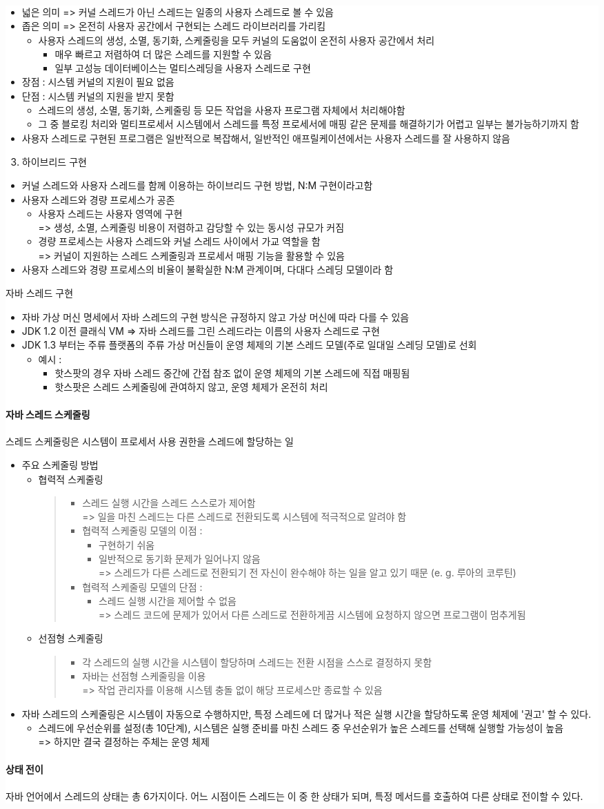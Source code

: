   - 넓은 의미 => 커널 스레드가 아닌 스레드는 일종의 사용자 스레드로 볼 수 있음
  - 좁은 의미 => 온전히 사용자 공간에서 구현되는 스레드 라이브러리를 가리킴
    - 사용자 스레드의 생성, 소멸, 동기화, 스케줄링을 모두 커널의 도움없이 온전히 사용자 공간에서 처리  
      - 매우 빠르고 저렴하여 더 많은 스레드를 지원할 수 있음
      - 일부 고성능 데이터베이스는 멀티스레딩을 사용자 스레드로 구현
  - 장점 : 시스템 커널의 지원이 필요 없음
  - 단점 : 시스템 커널의 지원을 받지 못함
    - 스레드의 생성, 소멸, 동기화, 스케줄링 등 모든 작업을 사용자 프로그램 자체에서 처리해야함
    - 그 중 블로킹 처리와 멀티프로세서 시스템에서 스레드를 특정 프로세서에 매핑 같은 문제를 해결하기가 어렵고 일부는 불가능하기까지 함
  - 사용자 스레드로 구현된 프로그램은 일반적으로 복잡해서, 일반적인 애프릴케이션에서는 사용자 스레드를 잘 사용하지 않음
3. 하이브리드 구현
  - 커널 스레드와 사용자 스레드를 함께 이용하는 하이브리드 구현 방법, N:M 구현이라고함
  - 사용자 스레드와 경량 프로세스가 공존
    - 사용자 스레드는 사용자 영역에 구현  
      => 생성, 소멸, 스케줄링 비용이 저렴하고 감당할 수 있는 동시성 규모가 커짐
    - 경량 프로세스는 사용자 스레드와 커널 스레드 사이에서 가교 역할을 함  
      => 커널이 지원하는 스레드 스케줄링과 프로세서 매핑 기능을 활용할 수 있음
  - 사용자 스레드와 경량 프로세스의 비율이 불확실한 N:M 관계이며, 다대다 스레딩 모델이라 함


자바 스레드 구현
- 자바 가상 머신 명세에서 자바 스레드의 구현 방식은 규정하지 않고 가상 머신에 따라 다를 수 있음
- JDK 1.2 이전 클래식 VM => 자바 스레드를 그린 스레드라는 이름의 사용자 스레드로 구현
- JDK 1.3 부터는 주류 플랫폼의 주류 가상 머신들이 운영 체제의 기본 스레드 모델(주로 일대일 스레딩 모델)로 선회
  - 예시 :
    - 핫스팟의 경우 자바 스레드 중간에 간접 참조 없이 운영 체제의 기본 스레드에 직접 매핑됨
    - 핫스팟은 스레드 스케줄링에 관여하지 않고, 운영 체제가 온전히 처리

#### 자바 스레드 스케줄링

스레드 스케줄링은 시스템이 프로세서 사용 권한을 스레드에 할당하는 일  
- 주요 스케줄링 방법
  - 협력적 스케줄링
    > - 스레드 실행 시간을 스레드 스스로가 제어함  
       => 일을 마친 스레드는 다른 스레드로 전환되도록 시스템에 적극적으로 알려야 함
    > - 협력적 스케줄링 모델의 이점 :  
    >   - 구현하기 쉬움
    >   - 일반적으로 동기화 문제가 일어나지 않음  
         => 스레드가 다른 스레드로 전환되기 전 자신이 완수해야 하는 일을 알고 있기 때문 (e. g. 루아의 코루틴)
    > - 협력적 스케줄링 모델의 단점 :  
    >   - 스레드 실행 시간을 제어할 수 없음  
          => 스레드 코드에 문제가 있어서 다른 스레드로 전환하게끔 시스템에 요청하지 않으면 프로그램이 멈추게됨
  - 선점형 스케줄링
    > - 각 스레드의 실행 시간을 시스템이 할당하며 스레드는 전환 시점을 스스로 결정하지 못함
    > - 자바는 선점형 스케줄링을 이용  
       => 작업 관리자를 이용해 시스템 충돌 없이 해당 프로세스만 종료할 수 있음
- 자바 스레드의 스케줄링은 시스템이 자동으로 수행하지만, 특정 스레드에 더 많거나 적은 실행 시간을 할당하도록 운영 체제에 '권고' 할 수 있다.
  - 스레드에 우선순위를 설정(총 10단계), 시스템은 실행 준비를 마친 스레드 중 우선순위가 높은 스레드를 선택해 실행할 가능성이 높음  
    => 하지만 결국 결정하는 주체는 운영 체제

#### 상태 전이

자바 언어에서 스레드의 상태는 총 6가지이다. 어느 시점이든 스레드는 이 중 한 상태가 되며, 특정 메서드를 호출하여 다른 상태로 전이할 수 있다.  
